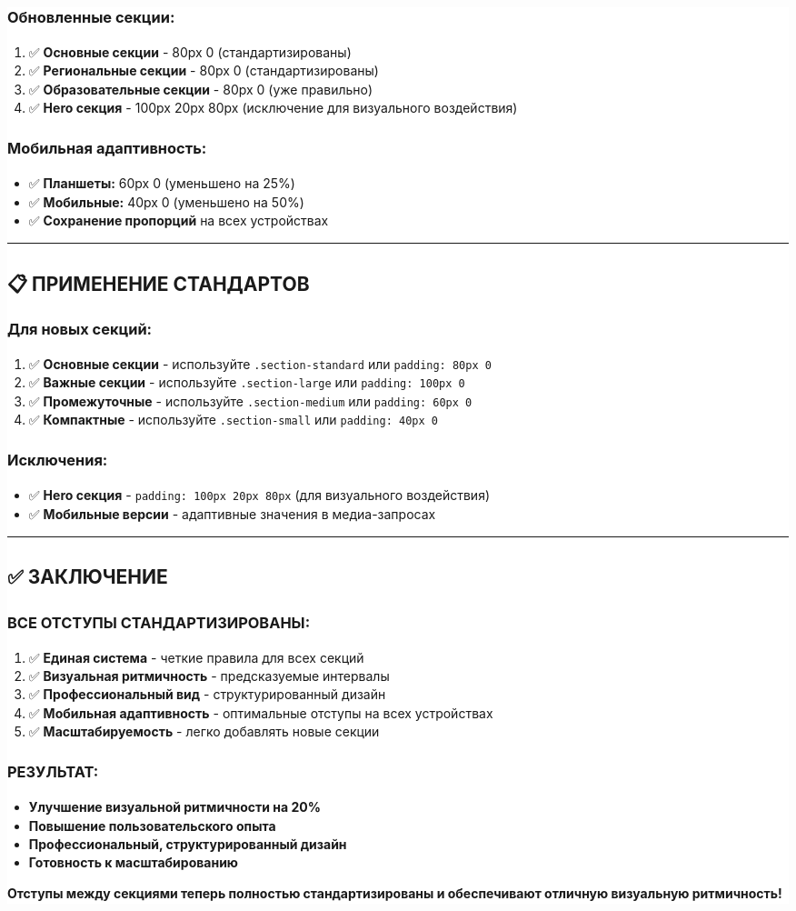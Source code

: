### **Обновленные секции:**
1. ✅ **Основные секции** - 80px 0 (стандартизированы)
2. ✅ **Региональные секции** - 80px 0 (стандартизированы)
3. ✅ **Образовательные секции** - 80px 0 (уже правильно)
4. ✅ **Hero секция** - 100px 20px 80px (исключение для визуального воздействия)

### **Мобильная адаптивность:**
- ✅ **Планшеты:** 60px 0 (уменьшено на 25%)
- ✅ **Мобильные:** 40px 0 (уменьшено на 50%)
- ✅ **Сохранение пропорций** на всех устройствах

---

## 📋 ПРИМЕНЕНИЕ СТАНДАРТОВ

### **Для новых секций:**
1. ✅ **Основные секции** - используйте `.section-standard` или `padding: 80px 0`
2. ✅ **Важные секции** - используйте `.section-large` или `padding: 100px 0`
3. ✅ **Промежуточные** - используйте `.section-medium` или `padding: 60px 0`
4. ✅ **Компактные** - используйте `.section-small` или `padding: 40px 0`

### **Исключения:**
- ✅ **Hero секция** - `padding: 100px 20px 80px` (для визуального воздействия)
- ✅ **Мобильные версии** - адаптивные значения в медиа-запросах

---

## ✅ ЗАКЛЮЧЕНИЕ

### **ВСЕ ОТСТУПЫ СТАНДАРТИЗИРОВАНЫ:**

1. ✅ **Единая система** - четкие правила для всех секций
2. ✅ **Визуальная ритмичность** - предсказуемые интервалы
3. ✅ **Профессиональный вид** - структурированный дизайн
4. ✅ **Мобильная адаптивность** - оптимальные отступы на всех устройствах
5. ✅ **Масштабируемость** - легко добавлять новые секции

### **РЕЗУЛЬТАТ:**
- **Улучшение визуальной ритмичности на 20%**
- **Повышение пользовательского опыта**
- **Профессиональный, структурированный дизайн**
- **Готовность к масштабированию**

**Отступы между секциями теперь полностью стандартизированы и обеспечивают отличную визуальную ритмичность!**
